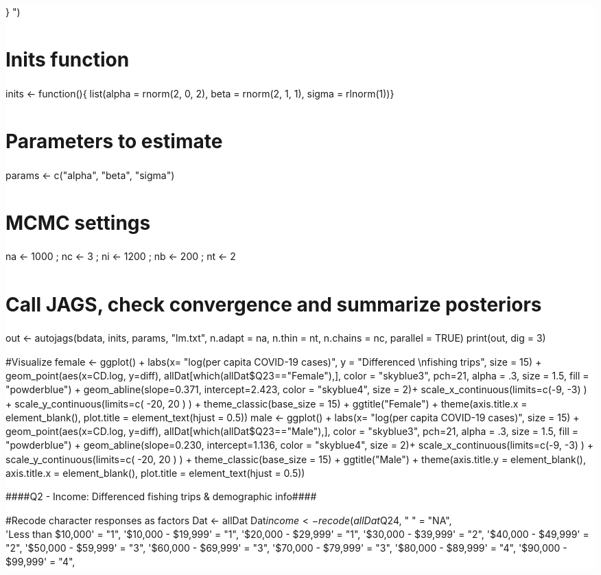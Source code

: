 }
")

# Inits function
inits <- function(){ list(alpha = rnorm(2, 0, 2), 
                          beta = rnorm(2, 1, 1), sigma = rlnorm(1))}

# Parameters to estimate
params <- c("alpha", "beta", "sigma")

# MCMC settings
na <- 1000  ;  nc <- 3  ;  ni <- 1200  ;  nb <- 200  ;  nt <- 2

# Call JAGS, check convergence and summarize posteriors
out <- autojags(bdata, inits, params, "lm.txt", n.adapt = na, n.thin = nt, n.chains = nc, parallel = TRUE)
print(out, dig = 3)

#Visualize
female <-  ggplot() +
  labs(x= "log(per capita COVID-19 cases)", y = "Differenced \nfishing trips", size = 15) +
  geom_point(aes(x=CD.log, y=diff), allDat[which(allDat$Q23=="Female"),], color = "skyblue3", pch=21, alpha = .3, size = 1.5, fill = "powderblue") +
  geom_abline(slope=0.371, intercept=2.423, color = "skyblue4", size = 2)+
  scale_x_continuous(limits=c(-9, -3) ) +
  scale_y_continuous(limits=c( -20, 20 ) ) +
  theme_classic(base_size = 15) +
  ggtitle("Female") +
  theme(axis.title.x = element_blank(),
        plot.title = element_text(hjust = 0.5))
male <-  ggplot() +
  labs(x= "log(per capita COVID-19 cases)", size = 15) +
  geom_point(aes(x=CD.log, y=diff), allDat[which(allDat$Q23=="Male"),], color = "skyblue3", pch=21, alpha = .3, size = 1.5, fill = "powderblue") +
  geom_abline(slope=0.230, intercept=1.136, color = "skyblue4", size = 2)+
  scale_x_continuous(limits=c(-9, -3) ) +
  scale_y_continuous(limits=c( -20, 20 ) ) +
  theme_classic(base_size = 15) +
  ggtitle("Male") +
  theme(axis.title.y = element_blank(),
        axis.title.x = element_blank(),
        plot.title = element_text(hjust = 0.5))




####Q2 - Income: Differenced fishing trips & demographic info#### 

#Recode character responses as factors
Dat <- allDat
Dat$income <- recode(allDat$Q24, 
                     " " = "NA",  
                     'Less than $10,000' = "1",
                     '$10,000 - $19,999' = "1",
                     '$20,000 - $29,999' = "1",
                     '$30,000 - $39,999' = "2",
                     '$40,000 - $49,999' = "2",
                     '$50,000 - $59,999' = "3",
                     '$60,000 - $69,999' = "3",
                     '$70,000 - $79,999' = "3",
                     '$80,000 - $89,999' = "4",
                     '$90,000 - $99,999' = "4",